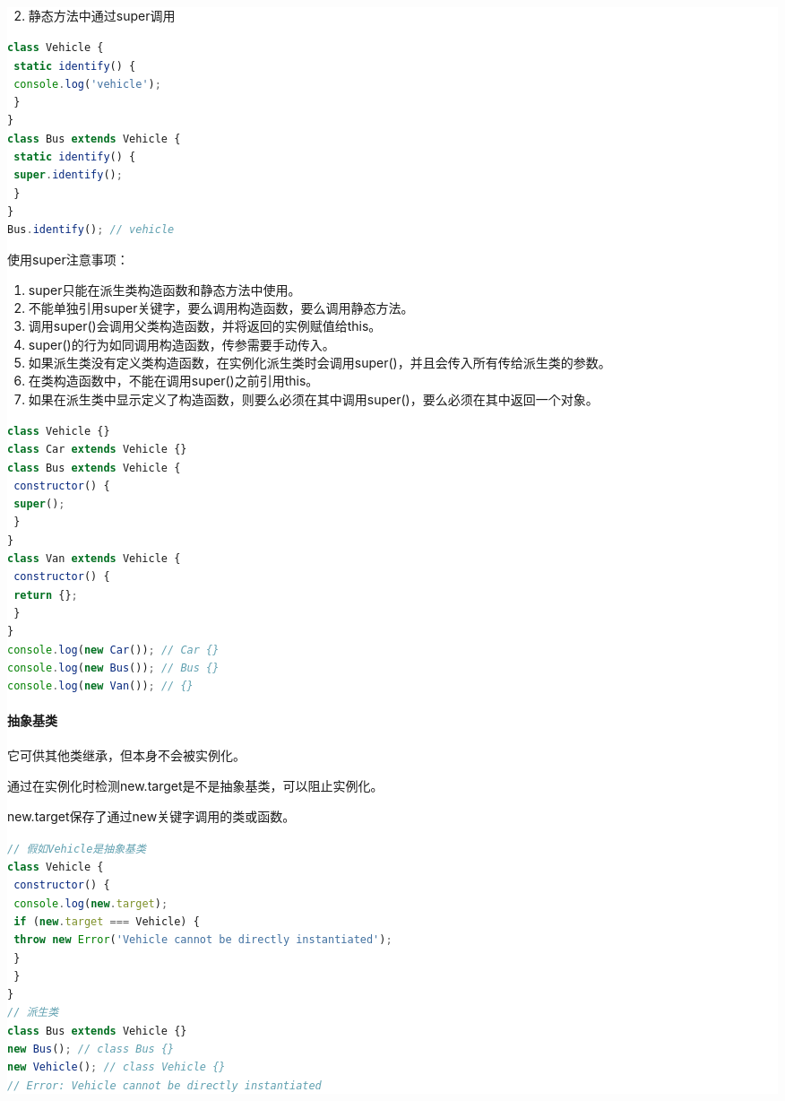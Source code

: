2. 静态方法中通过super调用

```javascript
class Vehicle { 
 static identify() { 
 console.log('vehicle'); 
 } 
} 
class Bus extends Vehicle { 
 static identify() { 
 super.identify(); 
 } 
} 
Bus.identify(); // vehicle
```

使用super注意事项：

1. super只能在派生类构造函数和静态方法中使用。
2. 不能单独引用super关键字，要么调用构造函数，要么调用静态方法。
3. 调用super()会调用父类构造函数，并将返回的实例赋值给this。
4. super()的行为如同调用构造函数，传参需要手动传入。
5. 如果派生类没有定义类构造函数，在实例化派生类时会调用super()，并且会传入所有传给派生类的参数。
6. 在类构造函数中，不能在调用super()之前引用this。
7. 如果在派生类中显示定义了构造函数，则要么必须在其中调用super()，要么必须在其中返回一个对象。

```javascript
class Vehicle {} 
class Car extends Vehicle {} 
class Bus extends Vehicle { 
 constructor() { 
 super(); 
 } 
} 
class Van extends Vehicle { 
 constructor() { 
 return {}; 
 } 
} 
console.log(new Car()); // Car {} 
console.log(new Bus()); // Bus {} 
console.log(new Van()); // {} 
```

#### 抽象基类
它可供其他类继承，但本身不会被实例化。

通过在实例化时检测new.target是不是抽象基类，可以阻止实例化。

new.target保存了通过new关键字调用的类或函数。

```javascript
// 假如Vehicle是抽象基类 
class Vehicle { 
 constructor() { 
 console.log(new.target); 
 if (new.target === Vehicle) { 
 throw new Error('Vehicle cannot be directly instantiated'); 
 } 
 } 
} 
// 派生类
class Bus extends Vehicle {} 
new Bus(); // class Bus {} 
new Vehicle(); // class Vehicle {} 
// Error: Vehicle cannot be directly instantiated
```
